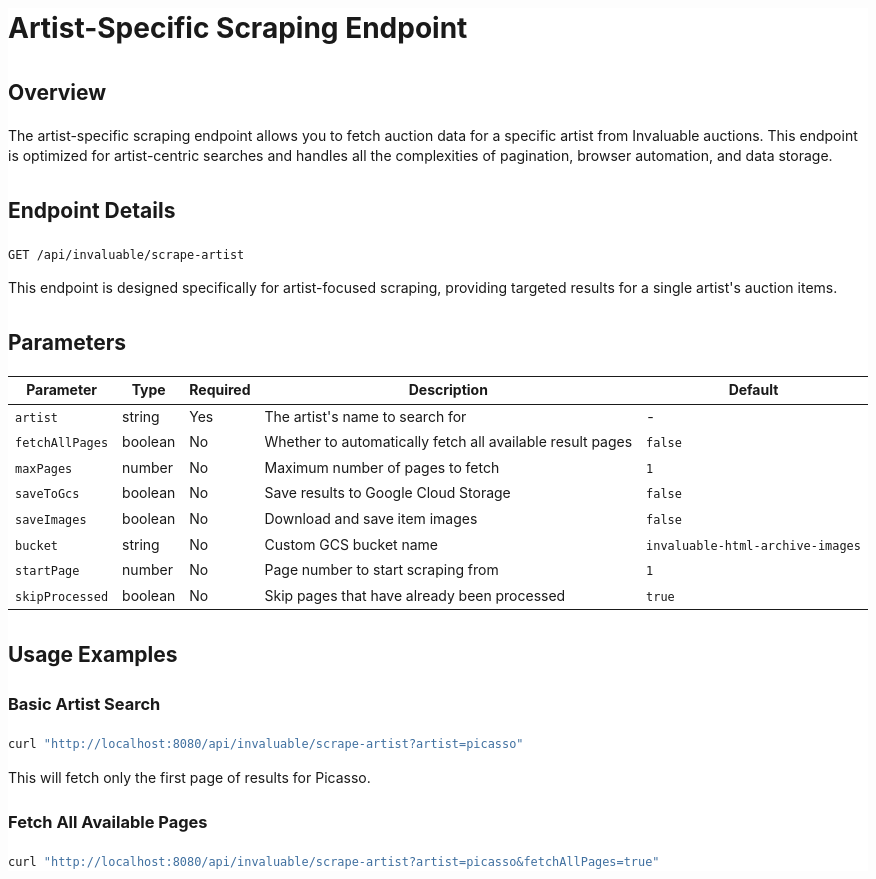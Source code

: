 # Artist-Specific Scraping Endpoint

## Overview

The artist-specific scraping endpoint allows you to fetch auction data for a specific artist from Invaluable auctions. This endpoint is optimized for artist-centric searches and handles all the complexities of pagination, browser automation, and data storage.

## Endpoint Details

```
GET /api/invaluable/scrape-artist
```

This endpoint is designed specifically for artist-focused scraping, providing targeted results for a single artist's auction items.

## Parameters

| Parameter | Type | Required | Description | Default |
|-----------|------|----------|-------------|---------|
| `artist` | string | Yes | The artist's name to search for | - |
| `fetchAllPages` | boolean | No | Whether to automatically fetch all available result pages | `false` |
| `maxPages` | number | No | Maximum number of pages to fetch | `1` |
| `saveToGcs` | boolean | No | Save results to Google Cloud Storage | `false` |
| `saveImages` | boolean | No | Download and save item images | `false` |
| `bucket` | string | No | Custom GCS bucket name | `invaluable-html-archive-images` |
| `startPage` | number | No | Page number to start scraping from | `1` |
| `skipProcessed` | boolean | No | Skip pages that have already been processed | `true` |

## Usage Examples

### Basic Artist Search

```bash
curl "http://localhost:8080/api/invaluable/scrape-artist?artist=picasso"
```

This will fetch only the first page of results for Picasso.

### Fetch All Available Pages

```bash
curl "http://localhost:8080/api/invaluable/scrape-artist?artist=picasso&fetchAllPages=true"
```
